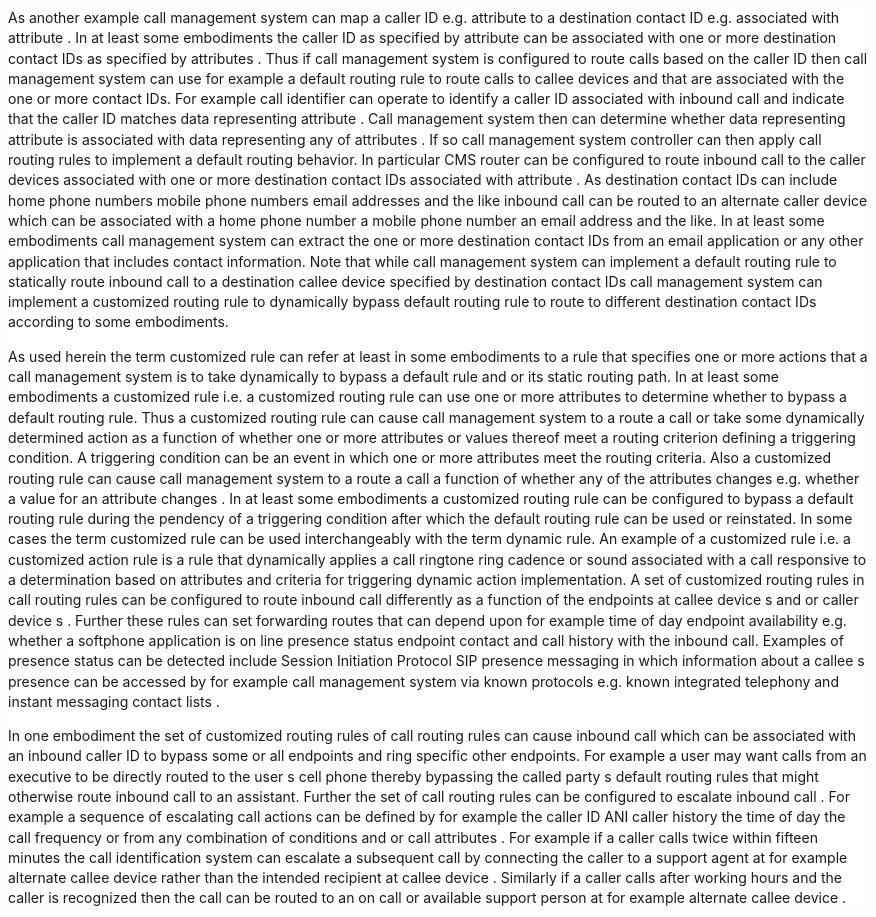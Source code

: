 As another example call management system can map a caller ID e.g. attribute to a destination contact ID e.g. associated with attribute . In at least some embodiments the caller ID as specified by attribute can be associated with one or more destination contact IDs as specified by attributes . Thus if call management system is configured to route calls based on the caller ID then call management system can use for example a default routing rule to route calls to callee devices and that are associated with the one or more contact IDs. For example call identifier can operate to identify a caller ID associated with inbound call and indicate that the caller ID matches data representing attribute . Call management system then can determine whether data representing attribute is associated with data representing any of attributes . If so call management system controller can then apply call routing rules to implement a default routing behavior. In particular CMS router can be configured to route inbound call to the caller devices associated with one or more destination contact IDs associated with attribute . As destination contact IDs can include home phone numbers mobile phone numbers email addresses and the like inbound call can be routed to an alternate caller device which can be associated with a home phone number a mobile phone number an email address and the like. In at least some embodiments call management system can extract the one or more destination contact IDs from an email application or any other application that includes contact information. Note that while call management system can implement a default routing rule to statically route inbound call to a destination callee device specified by destination contact IDs call management system can implement a customized routing rule to dynamically bypass default routing rule to route to different destination contact IDs according to some embodiments.

As used herein the term customized rule can refer at least in some embodiments to a rule that specifies one or more actions that a call management system is to take dynamically to bypass a default rule and or its static routing path. In at least some embodiments a customized rule i.e. a customized routing rule can use one or more attributes to determine whether to bypass a default routing rule. Thus a customized routing rule can cause call management system to a route a call or take some dynamically determined action as a function of whether one or more attributes or values thereof meet a routing criterion defining a triggering condition. A triggering condition can be an event in which one or more attributes meet the routing criteria. Also a customized routing rule can cause call management system to a route a call a function of whether any of the attributes changes e.g. whether a value for an attribute changes . In at least some embodiments a customized routing rule can be configured to bypass a default routing rule during the pendency of a triggering condition after which the default routing rule can be used or reinstated. In some cases the term customized rule can be used interchangeably with the term dynamic rule. An example of a customized rule i.e. a customized action rule is a rule that dynamically applies a call ringtone ring cadence or sound associated with a call responsive to a determination based on attributes and criteria for triggering dynamic action implementation. A set of customized routing rules in call routing rules can be configured to route inbound call differently as a function of the endpoints at callee device s and or caller device s . Further these rules can set forwarding routes that can depend upon for example time of day endpoint availability e.g. whether a softphone application is on line presence status endpoint contact and call history with the inbound call. Examples of presence status can be detected include Session Initiation Protocol SIP presence messaging in which information about a callee s presence can be accessed by for example call management system via known protocols e.g. known integrated telephony and instant messaging contact lists .

In one embodiment the set of customized routing rules of call routing rules can cause inbound call which can be associated with an inbound caller ID to bypass some or all endpoints and ring specific other endpoints. For example a user may want calls from an executive to be directly routed to the user s cell phone thereby bypassing the called party s default routing rules that might otherwise route inbound call to an assistant. Further the set of call routing rules can be configured to escalate inbound call . For example a sequence of escalating call actions can be defined by for example the caller ID ANI caller history the time of day the call frequency or from any combination of conditions and or call attributes . For example if a caller calls twice within fifteen minutes the call identification system can escalate a subsequent call by connecting the caller to a support agent at for example alternate callee device rather than the intended recipient at callee device . Similarly if a caller calls after working hours and the caller is recognized then the call can be routed to an on call or available support person at for example alternate callee device .

